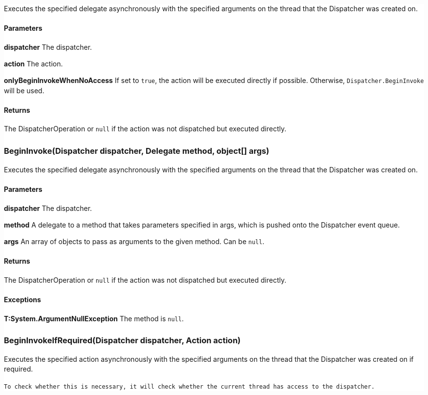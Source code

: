 Executes the specified delegate asynchronously with the specified arguments on the thread that the Dispatcher was created on.

#### Parameters

**dispatcher**
The dispatcher.

**action**
The action.

**onlyBeginInvokeWhenNoAccess**
If set to ```true```, the action will be executed directly if possible. Otherwise,
    ```Dispatcher.BeginInvoke``` will be used.

#### Returns

The DispatcherOperation or ```null``` if the action was not dispatched but executed directly.



### BeginInvoke(Dispatcher dispatcher, Delegate method, object[] args)

Executes the specified delegate asynchronously with the specified arguments on the thread that the Dispatcher was created on.

#### Parameters

**dispatcher**
The dispatcher.

**method**
A delegate to a method that takes parameters specified in args, which is pushed onto the Dispatcher event queue.

**args**
An array of objects to pass as arguments to the given method. Can be ```null```.

#### Returns

The DispatcherOperation or ```null``` if the action was not dispatched but executed directly.

#### Exceptions

**T:System.ArgumentNullException**
The method is ```null```.



### BeginInvokeIfRequired(Dispatcher dispatcher, Action action)

Executes the specified action asynchronously with the specified arguments on the thread that the Dispatcher was created on if required.
    


    To check whether this is necessary, it will check whether the current thread has access to the dispatcher.
